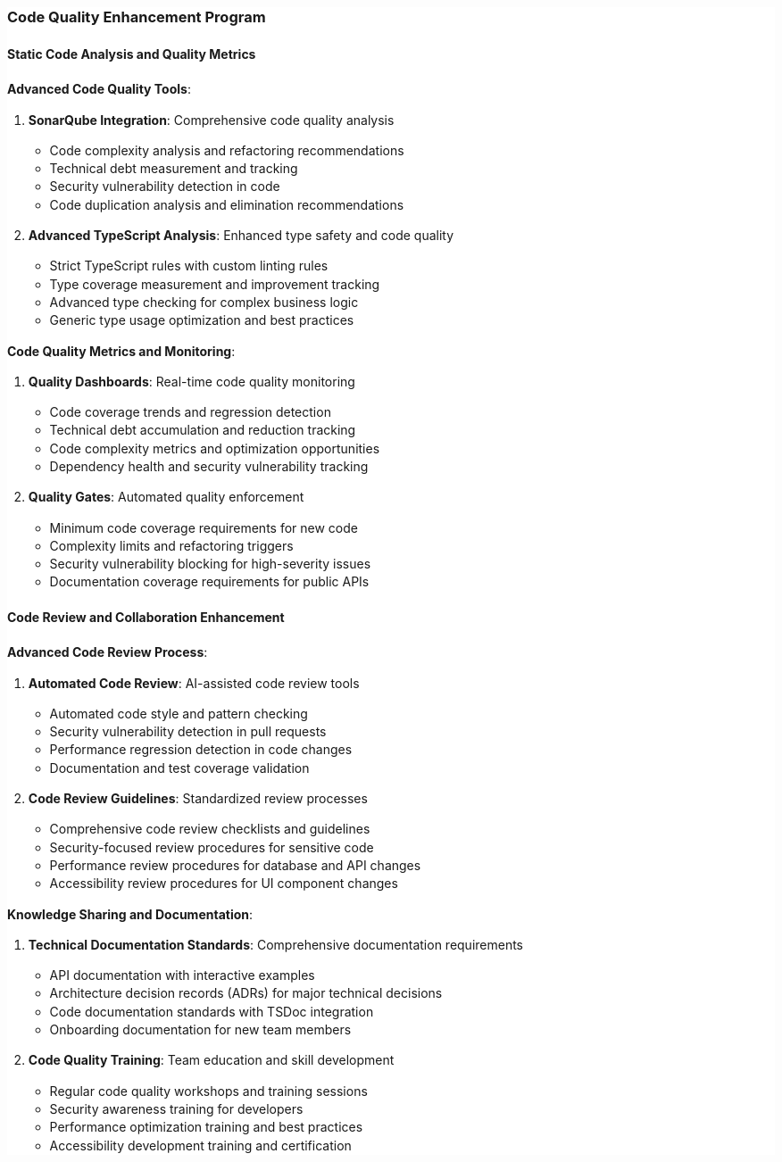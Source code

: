 ### Code Quality Enhancement Program

#### Static Code Analysis and Quality Metrics

**Advanced Code Quality Tools**:
1. **SonarQube Integration**: Comprehensive code quality analysis
   - Code complexity analysis and refactoring recommendations
   - Technical debt measurement and tracking
   - Security vulnerability detection in code
   - Code duplication analysis and elimination recommendations

2. **Advanced TypeScript Analysis**: Enhanced type safety and code quality
   - Strict TypeScript rules with custom linting rules
   - Type coverage measurement and improvement tracking
   - Advanced type checking for complex business logic
   - Generic type usage optimization and best practices

**Code Quality Metrics and Monitoring**:
1. **Quality Dashboards**: Real-time code quality monitoring
   - Code coverage trends and regression detection
   - Technical debt accumulation and reduction tracking
   - Code complexity metrics and optimization opportunities
   - Dependency health and security vulnerability tracking

2. **Quality Gates**: Automated quality enforcement
   - Minimum code coverage requirements for new code
   - Complexity limits and refactoring triggers
   - Security vulnerability blocking for high-severity issues
   - Documentation coverage requirements for public APIs

#### Code Review and Collaboration Enhancement

**Advanced Code Review Process**:
1. **Automated Code Review**: AI-assisted code review tools
   - Automated code style and pattern checking
   - Security vulnerability detection in pull requests
   - Performance regression detection in code changes
   - Documentation and test coverage validation

2. **Code Review Guidelines**: Standardized review processes
   - Comprehensive code review checklists and guidelines
   - Security-focused review procedures for sensitive code
   - Performance review procedures for database and API changes
   - Accessibility review procedures for UI component changes

**Knowledge Sharing and Documentation**:
1. **Technical Documentation Standards**: Comprehensive documentation requirements
   - API documentation with interactive examples
   - Architecture decision records (ADRs) for major technical decisions
   - Code documentation standards with TSDoc integration
   - Onboarding documentation for new team members

2. **Code Quality Training**: Team education and skill development
   - Regular code quality workshops and training sessions
   - Security awareness training for developers
   - Performance optimization training and best practices
   - Accessibility development training and certification
